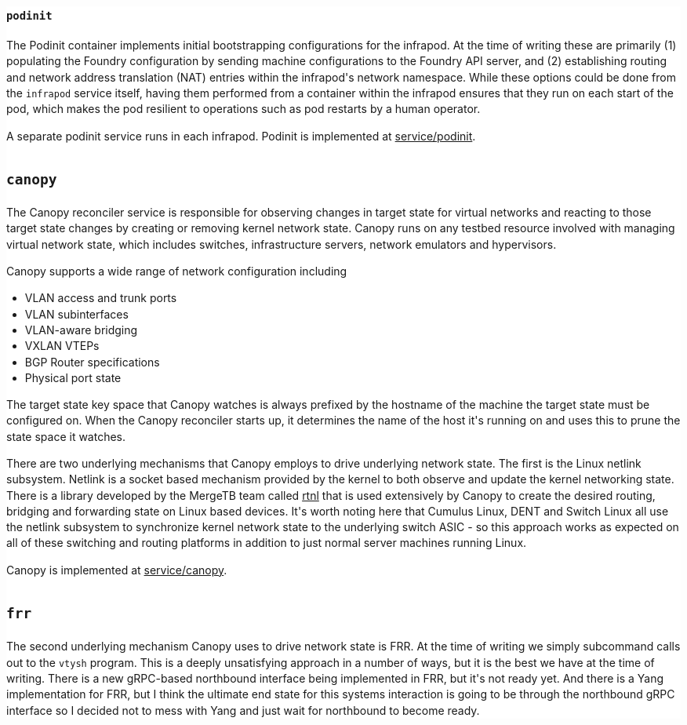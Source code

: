 ### `podinit`

The Podinit container implements initial bootstrapping configurations for the infrapod. At the time
of writing these are primarily (1) populating the Foundry configuration by sending machine
configurations to the Foundry API server, and (2) establishing routing and network address
translation (NAT) entries within the infrapod's network namespace. While these options could be done
from the `infrapod` service itself, having them performed from a container within the infrapod
ensures that they run on each start of the pod, which makes the pod resilient to operations such as
pod restarts by a human operator.

A separate podinit service runs in each infrapod. Podinit is implemented at
[service/podinit](https://gitlab.com/mergetb/facility/mars/-/tree/main/service/podinit).




## `canopy`

The Canopy reconciler service is responsible for observing changes in target state for virtual
networks and reacting to those target state changes by creating or removing kernel network state.
Canopy runs on any testbed resource involved with managing virtual network state, which includes
switches, infrastructure servers, network emulators and hypervisors.

Canopy supports a wide range of network configuration including
- VLAN access and trunk ports
- VLAN subinterfaces
- VLAN-aware bridging
- VXLAN VTEPs
- BGP Router specifications
- Physical port state

The target state key space that Canopy watches is always prefixed by the hostname of the machine the
target state must be configured on. When the Canopy reconciler starts up, it determines the name of
the host it's running on and uses this to prune the state space it watches.

There are two underlying mechanisms that Canopy employs to drive underlying network state. The first
is the Linux netlink subsystem. Netlink is a socket based mechanism provided by the kernel to both
observe and update the kernel networking state. There is a library developed by the MergeTB team
called [rtnl](https://gitlab.com/mergetb/tech/rtnl) that is used extensively by Canopy to create the
desired routing, bridging and forwarding state on Linux based devices. It's worth noting here that
Cumulus Linux, DENT and Switch Linux all use the netlink subsystem to synchronize kernel network
state to the underlying switch ASIC - so this approach works as expected on all of these switching
and routing platforms in addition to just normal server machines running Linux.

Canopy is implemented at
[service/canopy](https://gitlab.com/mergetb/facility/mars/-/tree/main/service/canopy).

## `frr`

The second underlying mechanism Canopy uses to drive network state is FRR. At the time of writing we
simply subcommand calls out to the `vtysh` program. This is a deeply unsatisfying approach in a
number of ways, but it is the best we have at the time of writing. There is a new gRPC-based
northbound interface being implemented in FRR, but it's not ready yet. And there is a Yang
implementation for FRR, but I think the ultimate end state for this systems interaction is going to
be through the northbound gRPC interface so I decided not to mess with Yang and just wait for
northbound to become ready.
